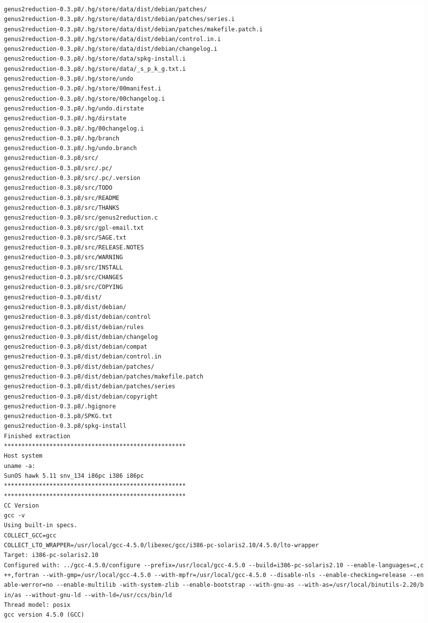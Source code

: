 ```
genus2reduction-0.3.p8/.hg/store/data/dist/debian/patches/
genus2reduction-0.3.p8/.hg/store/data/dist/debian/patches/series.i
genus2reduction-0.3.p8/.hg/store/data/dist/debian/patches/makefile.patch.i
genus2reduction-0.3.p8/.hg/store/data/dist/debian/control.in.i
genus2reduction-0.3.p8/.hg/store/data/dist/debian/changelog.i
genus2reduction-0.3.p8/.hg/store/data/spkg-install.i
genus2reduction-0.3.p8/.hg/store/data/_s_p_k_g.txt.i
genus2reduction-0.3.p8/.hg/store/undo
genus2reduction-0.3.p8/.hg/store/00manifest.i
genus2reduction-0.3.p8/.hg/store/00changelog.i
genus2reduction-0.3.p8/.hg/undo.dirstate
genus2reduction-0.3.p8/.hg/dirstate
genus2reduction-0.3.p8/.hg/00changelog.i
genus2reduction-0.3.p8/.hg/branch
genus2reduction-0.3.p8/.hg/undo.branch
genus2reduction-0.3.p8/src/
genus2reduction-0.3.p8/src/.pc/
genus2reduction-0.3.p8/src/.pc/.version
genus2reduction-0.3.p8/src/TODO
genus2reduction-0.3.p8/src/README
genus2reduction-0.3.p8/src/THANKS
genus2reduction-0.3.p8/src/genus2reduction.c
genus2reduction-0.3.p8/src/gpl-email.txt
genus2reduction-0.3.p8/src/SAGE.txt
genus2reduction-0.3.p8/src/RELEASE.NOTES
genus2reduction-0.3.p8/src/WARNING
genus2reduction-0.3.p8/src/INSTALL
genus2reduction-0.3.p8/src/CHANGES
genus2reduction-0.3.p8/src/COPYING
genus2reduction-0.3.p8/dist/
genus2reduction-0.3.p8/dist/debian/
genus2reduction-0.3.p8/dist/debian/control
genus2reduction-0.3.p8/dist/debian/rules
genus2reduction-0.3.p8/dist/debian/changelog
genus2reduction-0.3.p8/dist/debian/compat
genus2reduction-0.3.p8/dist/debian/control.in
genus2reduction-0.3.p8/dist/debian/patches/
genus2reduction-0.3.p8/dist/debian/patches/makefile.patch
genus2reduction-0.3.p8/dist/debian/patches/series
genus2reduction-0.3.p8/dist/debian/copyright
genus2reduction-0.3.p8/.hgignore
genus2reduction-0.3.p8/SPKG.txt
genus2reduction-0.3.p8/spkg-install
Finished extraction
****************************************************
Host system
uname -a:
SunOS hawk 5.11 snv_134 i86pc i386 i86pc
****************************************************
****************************************************
CC Version
gcc -v
Using built-in specs.
COLLECT_GCC=gcc
COLLECT_LTO_WRAPPER=/usr/local/gcc-4.5.0/libexec/gcc/i386-pc-solaris2.10/4.5.0/lto-wrapper
Target: i386-pc-solaris2.10
Configured with: ../gcc-4.5.0/configure --prefix=/usr/local/gcc-4.5.0 --build=i386-pc-solaris2.10 --enable-languages=c,c++,fortran --with-gmp=/usr/local/gcc-4.5.0 --with-mpfr=/usr/local/gcc-4.5.0 --disable-nls --enable-checking=release --enable-werror=no --enable-multilib -with-system-zlib --enable-bootstrap --with-gnu-as --with-as=/usr/local/binutils-2.20/bin/as --without-gnu-ld --with-ld=/usr/ccs/bin/ld
Thread model: posix
gcc version 4.5.0 (GCC) 
```
